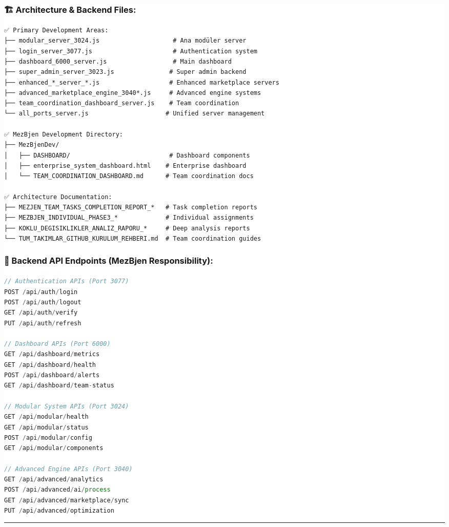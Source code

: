 ### **🏗️ Architecture & Backend Files:**
```
✅ Primary Development Areas:
├── modular_server_3024.js                    # Ana modüler server
├── login_server_3077.js                      # Authentication system
├── dashboard_6000_server.js                  # Main dashboard
├── super_admin_server_3023.js               # Super admin backend
├── enhanced_*_server_*.js                   # Enhanced marketplace servers
├── advanced_marketplace_engine_3040*.js     # Advanced engine systems
├── team_coordination_dashboard_server.js    # Team coordination
└── all_ports_server.js                     # Unified server management

✅ MezBjen Development Directory:
├── MezBjenDev/
│   ├── DASHBOARD/                           # Dashboard components
│   ├── enterprise_system_dashboard.html    # Enterprise dashboard
│   └── TEAM_COORDINATION_DASHBOARD.md      # Team coordination docs

✅ Architecture Documentation:
├── MEZJEN_TEAM_TASKS_COMPLETION_REPORT_*   # Task completion reports
├── MEZBJEN_INDIVIDUAL_PHASE3_*             # Individual assignments
├── KOKLU_DEGISIKLIKLER_ANALIZ_RAPORU_*     # Deep analysis reports
└── TUM_TAKIMLAR_GITHUB_KURULUM_REHBERI.md  # Team coordination guides
```

### **🔧 Backend API Endpoints (MezBjen Responsibility):**
```javascript
// Authentication APIs (Port 3077)
POST /api/auth/login
POST /api/auth/logout
GET /api/auth/verify
PUT /api/auth/refresh

// Dashboard APIs (Port 6000)
GET /api/dashboard/metrics
GET /api/dashboard/health
POST /api/dashboard/alerts
GET /api/dashboard/team-status

// Modular System APIs (Port 3024)
GET /api/modular/health
GET /api/modular/status
POST /api/modular/config
GET /api/modular/components

// Advanced Engine APIs (Port 3040)
GET /api/advanced/analytics
POST /api/advanced/ai/process
GET /api/advanced/marketplace/sync
PUT /api/advanced/optimization
```

---